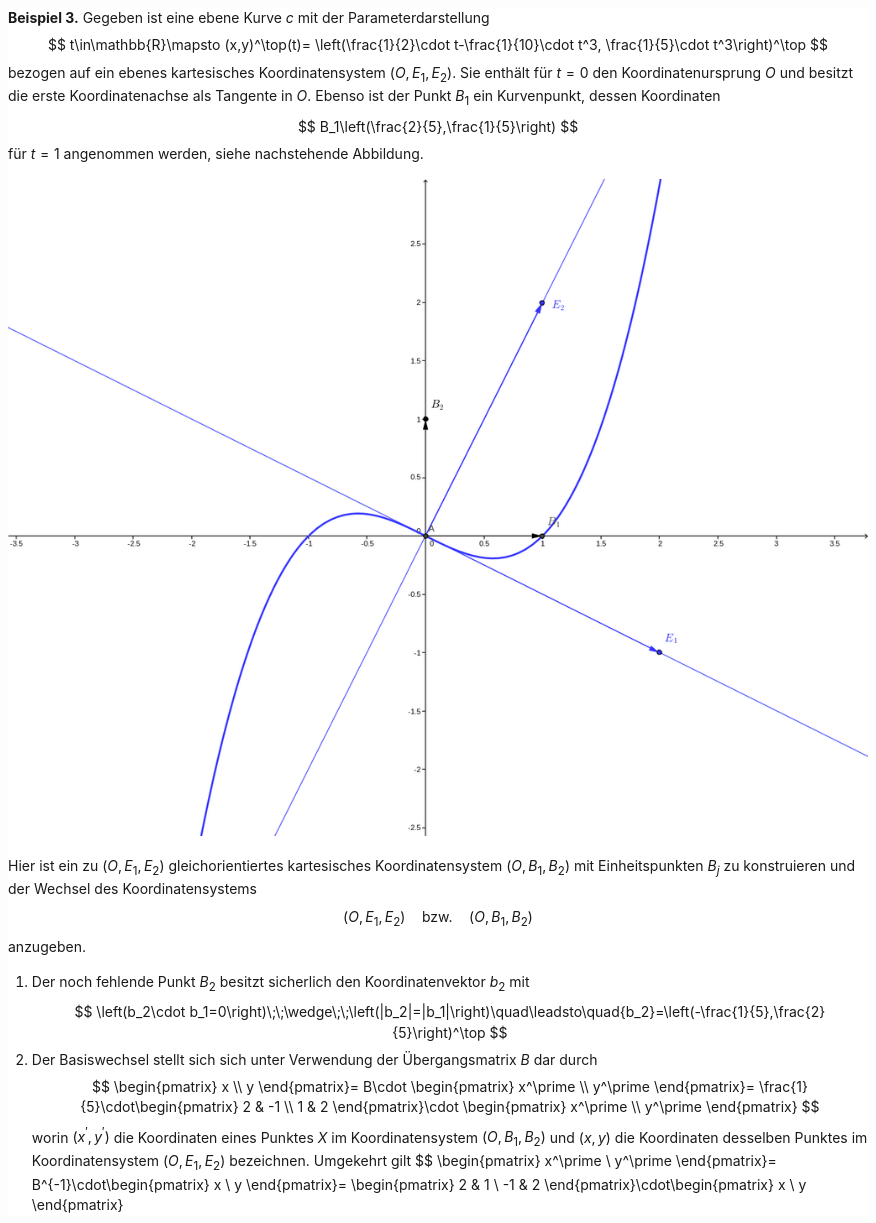 **Beispiel 3.** Gegeben ist eine ebene Kurve $c$ mit der Parameterdarstellung $$
  t\in\mathbb{R}\mapsto (x,y)^\top(t)=
  \left(\frac{1}{2}\cdot t-\frac{1}{10}\cdot t^3, \frac{1}{5}\cdot t^3\right)^\top
$$ bezogen auf ein ebenes kartesisches Koordinatensystem $(O,E_1,E_2)$. Sie enthält für $t=0$ den Koordinatenursprung $O$ und besitzt die erste Koordinatenachse als Tangente in $O$. Ebenso ist der Punkt $B_1$ ein Kurvenpunkt, dessen Koordinaten $$
  B_1\left(\frac{2}{5},\frac{1}{5}\right)
$$ für $t=1$ angenommen werden, siehe nachstehende Abbildung.

![Kubik](img/geo-bild41.png "_Fig._ Kurve $c$ (blau) in kartesischem Koordinatensystem $(O,E_1,E_2)$ beziehungsweise $(O,B_1,B_2)$.")

Hier ist ein zu $(O,E_1,E_2)$ gleichorientiertes kartesisches Koordinatensystem $(O,B_1,B_2)$ mit Einheitspunkten $B_j$ zu konstruieren und der Wechsel des Koordinatensystems $$
  (O,E_1,E_2)\quad\text{bzw.}\quad (O,B_1,B_2)
$$ anzugeben.

1. Der noch fehlende Punkt $B_2$ besitzt sicherlich den Koordinatenvektor $b_2$ mit $$
  \left(b_2\cdot b_1=0\right)\;\;\wedge\;\;\left(|b_2|=|b_1|\right)\quad\leadsto\quad{b_2}=\left(-\frac{1}{5},\frac{2}{5}\right)^\top
$$
2. Der Basiswechsel stellt sich sich unter Verwendung der Übergangsmatrix $B$ dar durch $$
  \begin{pmatrix} x \\ y \end{pmatrix}=
  B\cdot
  \begin{pmatrix} x^\prime \\ y^\prime \end{pmatrix}=
  \frac{1}{5}\cdot\begin{pmatrix} 2 & -1 \\ 1 & 2 \end{pmatrix}\cdot
  \begin{pmatrix} x^\prime \\ y^\prime \end{pmatrix}
$$ worin $(x^\prime,y^\prime)$ die Koordinaten eines Punktes $X$ im Koordinatensystem $(O,B_1,B_2)$ und $(x,y)$ die Koordinaten desselben Punktes im Koordinatensystem $(O,E_1,E_2)$ bezeichnen. Umgekehrt gilt $$
\begin{pmatrix} x^\prime \\ y^\prime \end{pmatrix}=
B^{-1}\cdot\begin{pmatrix} x \\ y \end{pmatrix}=
\begin{pmatrix} 2 & 1 \\ -1 & 2 \end{pmatrix}\cdot\begin{pmatrix} x \\ y \end{pmatrix}